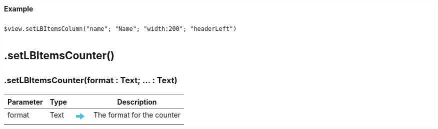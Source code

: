 #### Example
```4d
$view.setLBItemsColumn("name"; "Name"; "width:200"; "headerLeft")
```


## .setLBItemsCounter()

### .setLBItemsCounter(format : Text; ... : Text)

| Parameter    | Type |  |Description|
| -------- | ------- | ------- | ------- |
| format  | Text  | <img src="DocImages/arrowRight.png"  height="25" align="center" /> | The format for the counter |